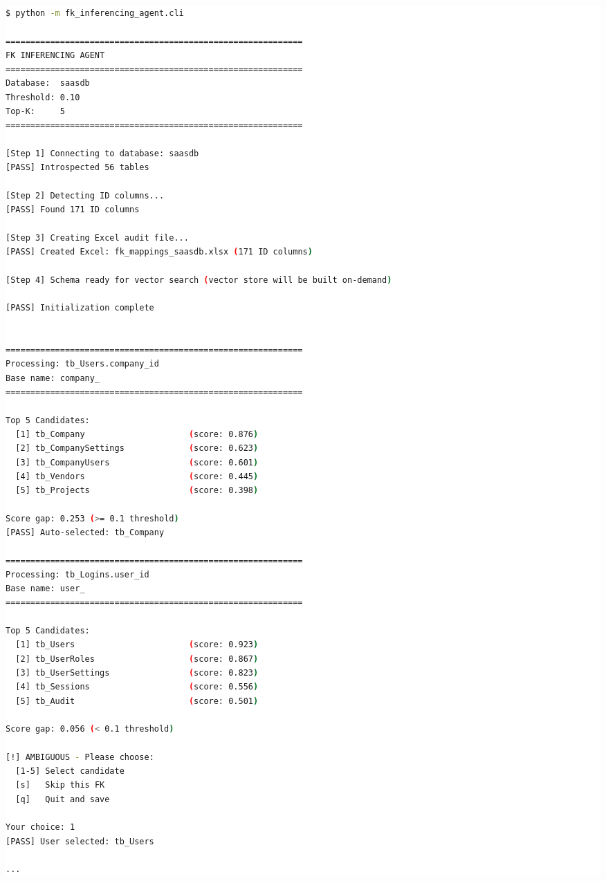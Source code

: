 ```bash
$ python -m fk_inferencing_agent.cli

============================================================
FK INFERENCING AGENT
============================================================
Database:  saasdb
Threshold: 0.10
Top-K:     5
============================================================

[Step 1] Connecting to database: saasdb
[PASS] Introspected 56 tables

[Step 2] Detecting ID columns...
[PASS] Found 171 ID columns

[Step 3] Creating Excel audit file...
[PASS] Created Excel: fk_mappings_saasdb.xlsx (171 ID columns)

[Step 4] Schema ready for vector search (vector store will be built on-demand)

[PASS] Initialization complete


============================================================
Processing: tb_Users.company_id
Base name: company_
============================================================

Top 5 Candidates:
  [1] tb_Company                     (score: 0.876)
  [2] tb_CompanySettings             (score: 0.623)
  [3] tb_CompanyUsers                (score: 0.601)
  [4] tb_Vendors                     (score: 0.445)
  [5] tb_Projects                    (score: 0.398)

Score gap: 0.253 (>= 0.1 threshold)
[PASS] Auto-selected: tb_Company

============================================================
Processing: tb_Logins.user_id
Base name: user_
============================================================

Top 5 Candidates:
  [1] tb_Users                       (score: 0.923)
  [2] tb_UserRoles                   (score: 0.867)
  [3] tb_UserSettings                (score: 0.823)
  [4] tb_Sessions                    (score: 0.556)
  [5] tb_Audit                       (score: 0.501)

Score gap: 0.056 (< 0.1 threshold)

[!] AMBIGUOUS - Please choose:
  [1-5] Select candidate
  [s]   Skip this FK
  [q]   Quit and save

Your choice: 1
[PASS] User selected: tb_Users

...

```
